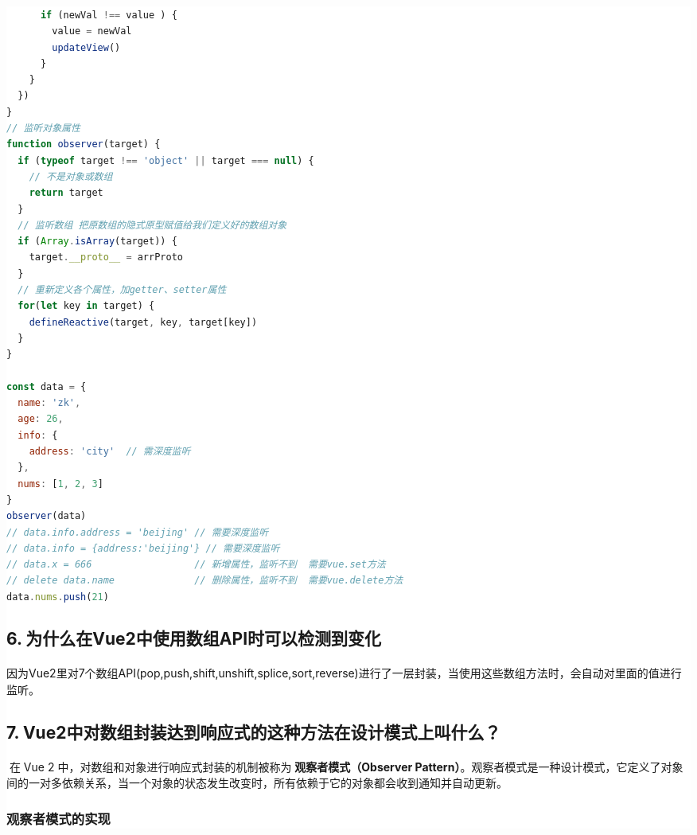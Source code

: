 ```js
      if (newVal !== value ) {
        value = newVal
        updateView()
      }
    }
  })
}
// 监听对象属性
function observer(target) {
  if (typeof target !== 'object' || target === null) {
    // 不是对象或数组
    return target
  }
  // 监听数组 把原数组的隐式原型赋值给我们定义好的数组对象
  if (Array.isArray(target)) {
    target.__proto__ = arrProto
  }
  // 重新定义各个属性，加getter、setter属性
  for(let key in target) {
    defineReactive(target, key, target[key])
  }
}

const data = {
  name: 'zk',
  age: 26,
  info: {
    address: 'city'  // 需深度监听
  },
  nums: [1, 2, 3]
}
observer(data)
// data.info.address = 'beijing' // 需要深度监听
// data.info = {address:'beijing'} // 需要深度监听
// data.x = 666                  // 新增属性，监听不到  需要vue.set方法 
// delete data.name              // 删除属性，监听不到  需要vue.delete方法 
data.nums.push(21)

```

## 6. 为什么在Vue2中使用数组API时可以检测到变化

​	因为Vue2里对7个数组API(pop,push,shift,unshift,splice,sort,reverse)进行了一层封装，当使用这些数组方法时，会自动对里面的值进行监听。

## 7. Vue2中对数组封装达到响应式的这种方法在设计模式上叫什么？

​	在 Vue 2 中，对数组和对象进行响应式封装的机制被称为 **观察者模式（Observer Pattern）**。观察者模式是一种设计模式，它定义了对象间的一对多依赖关系，当一个对象的状态发生改变时，所有依赖于它的对象都会收到通知并自动更新。

### 观察者模式的实现
